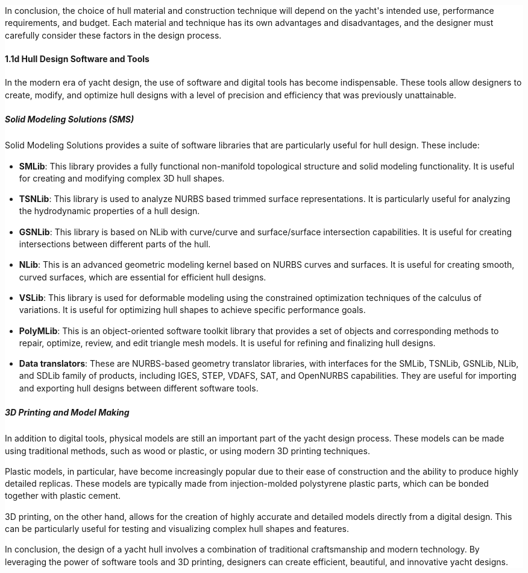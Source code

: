In conclusion, the choice of hull material and construction technique will depend on the yacht's intended use, performance requirements, and budget. Each material and technique has its own advantages and disadvantages, and the designer must carefully consider these factors in the design process.

#### 1.1d Hull Design Software and Tools

In the modern era of yacht design, the use of software and digital tools has become indispensable. These tools allow designers to create, modify, and optimize hull designs with a level of precision and efficiency that was previously unattainable. 

##### Solid Modeling Solutions (SMS)

Solid Modeling Solutions provides a suite of software libraries that are particularly useful for hull design. These include:

- **SMLib**: This library provides a fully functional non-manifold topological structure and solid modeling functionality. It is useful for creating and modifying complex 3D hull shapes.

- **TSNLib**: This library is used to analyze NURBS based trimmed surface representations. It is particularly useful for analyzing the hydrodynamic properties of a hull design.

- **GSNLib**: This library is based on NLib with curve/curve and surface/surface intersection capabilities. It is useful for creating intersections between different parts of the hull.

- **NLib**: This is an advanced geometric modeling kernel based on NURBS curves and surfaces. It is useful for creating smooth, curved surfaces, which are essential for efficient hull designs.

- **VSLib**: This library is used for deformable modeling using the constrained optimization techniques of the calculus of variations. It is useful for optimizing hull shapes to achieve specific performance goals.

- **PolyMLib**: This is an object-oriented software toolkit library that provides a set of objects and corresponding methods to repair, optimize, review, and edit triangle mesh models. It is useful for refining and finalizing hull designs.

- **Data translators**: These are NURBS-based geometry translator libraries, with interfaces for the SMLib, TSNLib, GSNLib, NLib, and SDLib family of products, including IGES, STEP, VDAFS, SAT, and OpenNURBS capabilities. They are useful for importing and exporting hull designs between different software tools.

##### 3D Printing and Model Making

In addition to digital tools, physical models are still an important part of the yacht design process. These models can be made using traditional methods, such as wood or plastic, or using modern 3D printing techniques. 

Plastic models, in particular, have become increasingly popular due to their ease of construction and the ability to produce highly detailed replicas. These models are typically made from injection-molded polystyrene plastic parts, which can be bonded together with plastic cement. 

3D printing, on the other hand, allows for the creation of highly accurate and detailed models directly from a digital design. This can be particularly useful for testing and visualizing complex hull shapes and features. 

In conclusion, the design of a yacht hull involves a combination of traditional craftsmanship and modern technology. By leveraging the power of software tools and 3D printing, designers can create efficient, beautiful, and innovative yacht designs.

